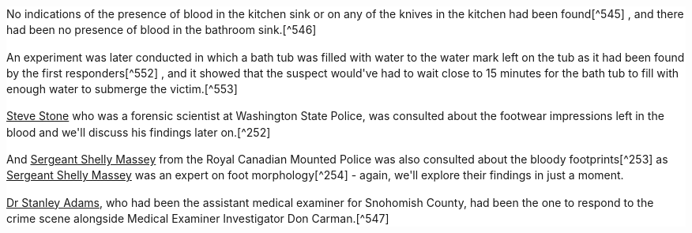 No indications of the presence of blood in the kitchen sink or on any of the knives in the kitchen had been found[^545] , and there had been no presence of blood in the bathroom sink.[^546]   
  
An experiment was later conducted in which a bath tub was filled with water to the water mark left on the tub as it had been found by the first responders[^552] , and it showed that the suspect would've had to wait close to 15 minutes for the bath tub to fill with enough water to submerge the victim.[^553]   
  
[Steve Stone](../../70-to-79-People/76-Experts/03-Steve-Stone.md.md) who was a forensic scientist at Washington State Police, was consulted about the footwear impressions left in the blood and we'll discuss his findings later on.[^252]   
  
And [Sergeant Shelly Massey](../../70-to-79-People/76-Experts/04-Sergeant-Shelly-Massey.md.md.md) from the Royal Canadian Mounted Police was also consulted about the bloody footprints[^253]  as [Sergeant Shelly Massey](../../70-to-79-People/76-Experts/04-Sergeant-Shelly-Massey.md.md) was an expert on foot morphology[^254]  - again, we'll explore their findings in just a moment.  
  
[Dr Stanley Adams](../../70-to-79-People/76-Experts/05-Dr-Stanley-Adams.md.md), who had been the assistant medical examiner for Snohomish County, had been the one to respond to the crime scene alongside Medical Examiner Investigator Don Carman.[^547]   
  
